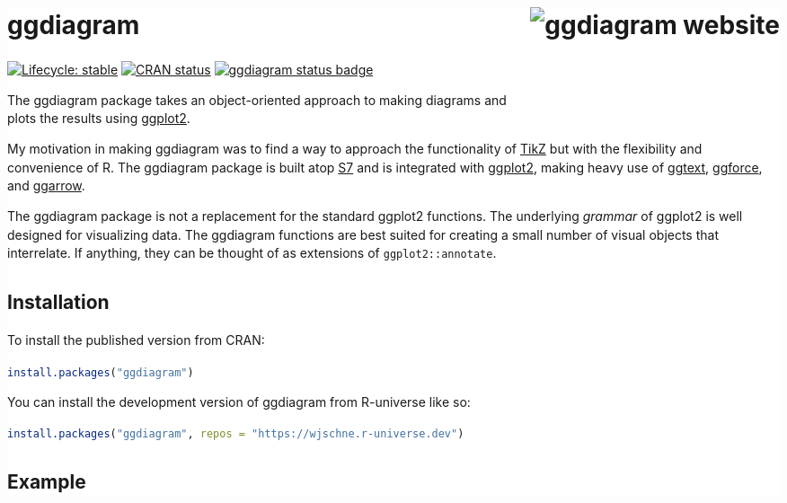 

# ggdiagram <a href="https://wjschne.github.io/ggdiagram/"><img src="man/figures/logo.png" align="right" height="120" alt="ggdiagram website" /></a>



[![Lifecycle:
stable](https://img.shields.io/badge/lifecycle-stable-brightgreen.svg)](https://lifecycle.r-lib.org/articles/stages.html#stable)
[![CRAN
status](https://www.r-pkg.org/badges/version-last-release/ggdiagram)](https://CRAN.R-project.org/package=ggdiagram)
[![ggdiagram status
badge](https://wjschne.r-universe.dev/ggdiagram/badges/version)](https://wjschne.r-universe.dev/ggdiagram)


The ggdiagram package takes an object-oriented approach to making
diagrams and plots the results using
[ggplot2](https://ggplot2.tidyverse.org/).

My motivation in making ggdiagram was to find a way to approach the
functionality of [TikZ](https://tikz.dev/) but with the flexibility and
convenience of R. The ggdiagram package is built atop
[S7](https://rconsortium.github.io/S7/) and is integrated with
[ggplot2](https://ggplot2.tidyverse.org/), making heavy use of
[ggtext](https://wilkelab.org/ggtext/),
[ggforce](https://ggforce.data-imaginist.com/), and
[ggarrow](https://teunbrand.github.io/ggarrow/).

The ggdiagram package is not a replacement for the standard ggplot2
functions. The underlying *grammar* of ggplot2 is well designed for
visualizing data. The ggdiagram functions are best suited for creating a
small number of visual objects that interrelate. If anything, they can
be thought of as extensions of `ggplot2::annotate`.

## Installation

To install the published version from CRAN:

``` r
install.packages("ggdiagram")
```

You can install the development version of ggdiagram from R-universe
like so:

``` r
install.packages("ggdiagram", repos = "https://wjschne.r-universe.dev")
```

## Example
